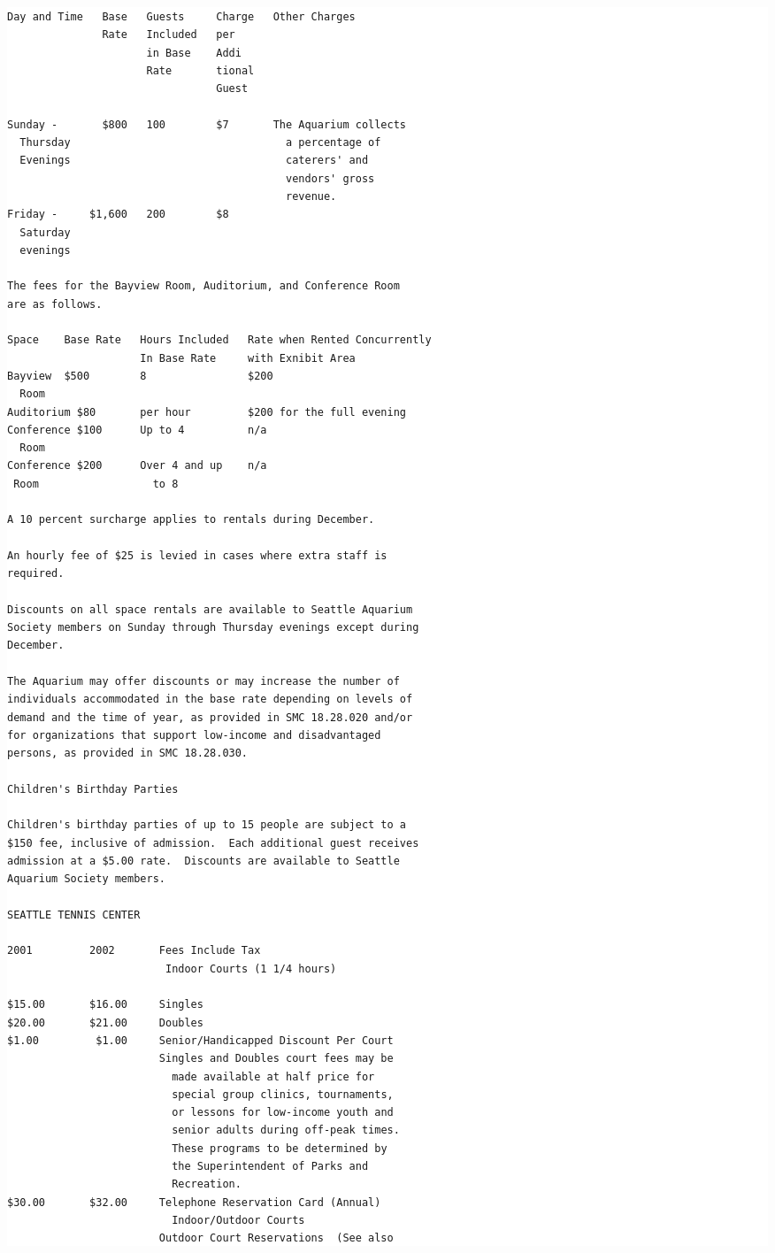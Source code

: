     Day and Time   Base   Guests     Charge   Other Charges  
                   Rate   Included   per  
                          in Base    Addi  
                          Rate       tional  
                                     Guest  
  
    Sunday -       $800   100        $7       The Aquarium collects  
      Thursday                                  a percentage of  
      Evenings                                  caterers' and  
                                                vendors' gross  
                                                revenue.  
    Friday -     $1,600   200        $8  
      Saturday  
      evenings  
  
    The fees for the Bayview Room, Auditorium, and Conference Room  
    are as follows.  
  
    Space    Base Rate   Hours Included   Rate when Rented Concurrently  
                         In Base Rate     with Exnibit Area  
    Bayview  $500        8                $200  
      Room  
    Auditorium $80       per hour         $200 for the full evening  
    Conference $100      Up to 4          n/a  
      Room  
    Conference $200      Over 4 and up    n/a  
     Room                  to 8  
  
    A 10 percent surcharge applies to rentals during December.  
  
    An hourly fee of $25 is levied in cases where extra staff is  
    required.  
  
    Discounts on all space rentals are available to Seattle Aquarium  
    Society members on Sunday through Thursday evenings except during  
    December.  
  
    The Aquarium may offer discounts or may increase the number of  
    individuals accommodated in the base rate depending on levels of  
    demand and the time of year, as provided in SMC 18.28.020 and/or  
    for organizations that support low-income and disadvantaged  
    persons, as provided in SMC 18.28.030.  
  
    Children's Birthday Parties  
  
    Children's birthday parties of up to 15 people are subject to a  
    $150 fee, inclusive of admission.  Each additional guest receives  
    admission at a $5.00 rate.  Discounts are available to Seattle  
    Aquarium Society members.  
  
    SEATTLE TENNIS CENTER  
  
    2001         2002       Fees Include Tax  
                             Indoor Courts (1 1/4 hours)  
  
    $15.00       $16.00     Singles  
    $20.00       $21.00     Doubles  
    $1.00         $1.00     Senior/Handicapped Discount Per Court  
                            Singles and Doubles court fees may be  
                              made available at half price for  
                              special group clinics, tournaments,  
                              or lessons for low-income youth and  
                              senior adults during off-peak times.  
                              These programs to be determined by  
                              the Superintendent of Parks and  
                              Recreation.  
    $30.00       $32.00     Telephone Reservation Card (Annual)  
                              Indoor/Outdoor Courts  
                            Outdoor Court Reservations  (See also  